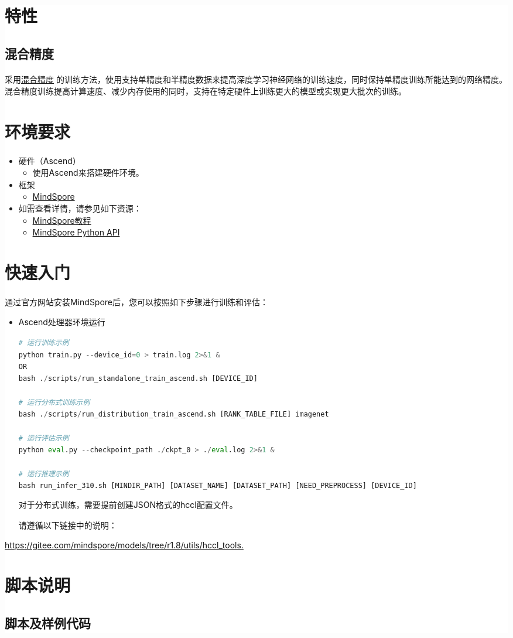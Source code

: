 # 特性

## 混合精度

采用[混合精度](https://www.mindspore.cn/tutorials/experts/zh-CN/r1.8/others/mixed_precision.html) 的训练方法，使用支持单精度和半精度数据来提高深度学习神经网络的训练速度，同时保持单精度训练所能达到的网络精度。混合精度训练提高计算速度、减少内存使用的同时，支持在特定硬件上训练更大的模型或实现更大批次的训练。

# 环境要求

- 硬件（Ascend）
    - 使用Ascend来搭建硬件环境。
- 框架
    - [MindSpore](https://www.mindspore.cn/install/en)
- 如需查看详情，请参见如下资源：
    - [MindSpore教程](https://www.mindspore.cn/tutorials/zh-CN/r1.8/index.html)
    - [MindSpore Python API](https://www.mindspore.cn/docs/api/zh-CN/r1.8/index.html)

# 快速入门

通过官方网站安装MindSpore后，您可以按照如下步骤进行训练和评估：

- Ascend处理器环境运行

  ```python
  # 运行训练示例
  python train.py --device_id=0 > train.log 2>&1 &
  OR
  bash ./scripts/run_standalone_train_ascend.sh [DEVICE_ID]

  # 运行分布式训练示例
  bash ./scripts/run_distribution_train_ascend.sh [RANK_TABLE_FILE] imagenet

  # 运行评估示例
  python eval.py --checkpoint_path ./ckpt_0 > ./eval.log 2>&1 &

  # 运行推理示例
  bash run_infer_310.sh [MINDIR_PATH] [DATASET_NAME] [DATASET_PATH] [NEED_PREPROCESS] [DEVICE_ID]
  ```

  对于分布式训练，需要提前创建JSON格式的hccl配置文件。

  请遵循以下链接中的说明：

 <https://gitee.com/mindspore/models/tree/r1.8/utils/hccl_tools.>

# 脚本说明

## 脚本及样例代码
